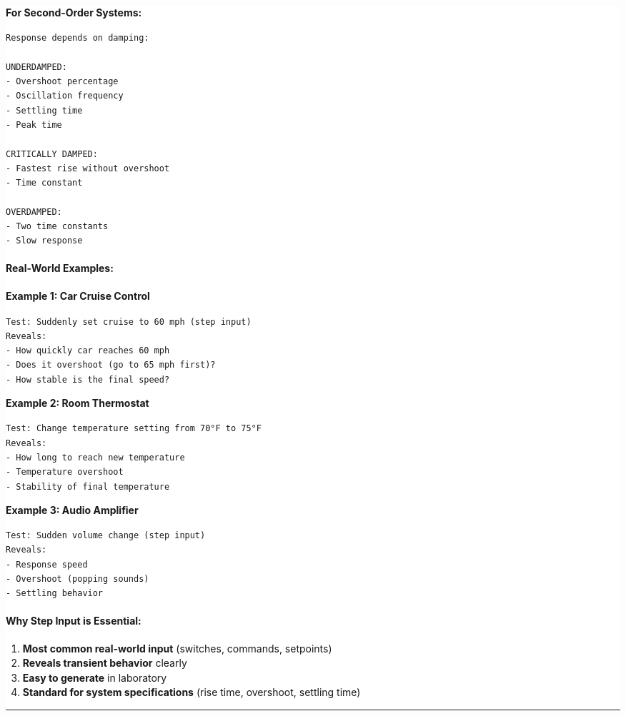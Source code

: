 **For Second-Order Systems:**
```
Response depends on damping:

UNDERDAMPED:
- Overshoot percentage
- Oscillation frequency  
- Settling time
- Peak time

CRITICALLY DAMPED:
- Fastest rise without overshoot
- Time constant

OVERDAMPED:  
- Two time constants
- Slow response
```

#### Real-World Examples:

**Example 1: Car Cruise Control**
```
Test: Suddenly set cruise to 60 mph (step input)
Reveals:
- How quickly car reaches 60 mph
- Does it overshoot (go to 65 mph first)?
- How stable is the final speed?
```

**Example 2: Room Thermostat**
```
Test: Change temperature setting from 70°F to 75°F
Reveals:
- How long to reach new temperature
- Temperature overshoot
- Stability of final temperature
```

**Example 3: Audio Amplifier**
```
Test: Sudden volume change (step input)
Reveals:
- Response speed
- Overshoot (popping sounds)
- Settling behavior
```

#### Why Step Input is Essential:
1. **Most common real-world input** (switches, commands, setpoints)
2. **Reveals transient behavior** clearly
3. **Easy to generate** in laboratory
4. **Standard for system specifications** (rise time, overshoot, settling time)

---
